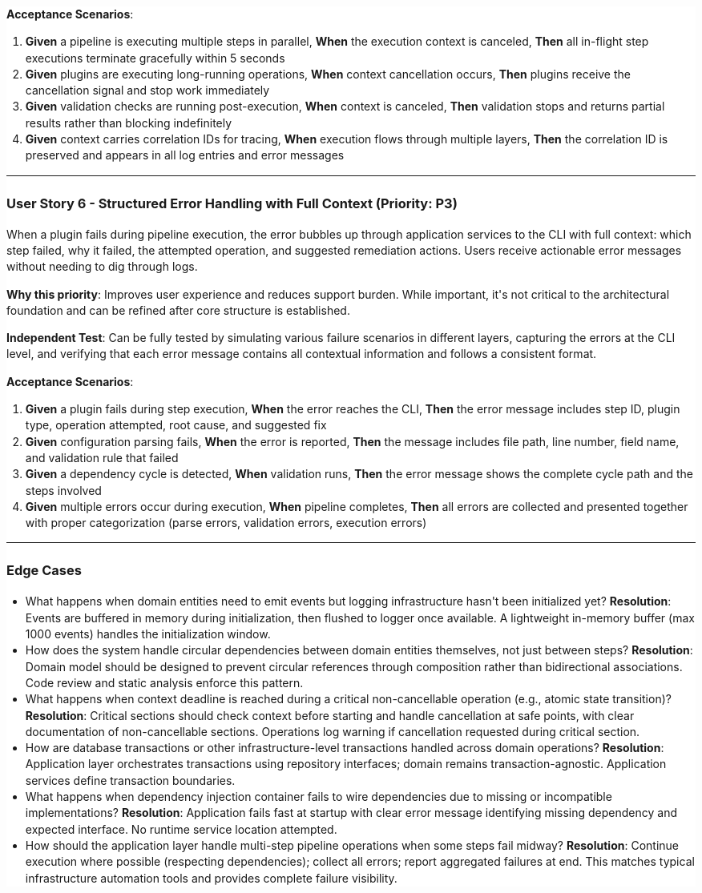 **Acceptance Scenarios**:

1. **Given** a pipeline is executing multiple steps in parallel, **When** the execution context is canceled, **Then** all in-flight step executions terminate gracefully within 5 seconds
2. **Given** plugins are executing long-running operations, **When** context cancellation occurs, **Then** plugins receive the cancellation signal and stop work immediately
3. **Given** validation checks are running post-execution, **When** context is canceled, **Then** validation stops and returns partial results rather than blocking indefinitely
4. **Given** context carries correlation IDs for tracing, **When** execution flows through multiple layers, **Then** the correlation ID is preserved and appears in all log entries and error messages

---

### User Story 6 - Structured Error Handling with Full Context (Priority: P3)

When a plugin fails during pipeline execution, the error bubbles up through application services to the CLI with full context: which step failed, why it failed, the attempted operation, and suggested remediation actions. Users receive actionable error messages without needing to dig through logs.

**Why this priority**: Improves user experience and reduces support burden. While important, it's not critical to the architectural foundation and can be refined after core structure is established.

**Independent Test**: Can be fully tested by simulating various failure scenarios in different layers, capturing the errors at the CLI level, and verifying that each error message contains all contextual information and follows a consistent format.

**Acceptance Scenarios**:

1. **Given** a plugin fails during step execution, **When** the error reaches the CLI, **Then** the error message includes step ID, plugin type, operation attempted, root cause, and suggested fix
2. **Given** configuration parsing fails, **When** the error is reported, **Then** the message includes file path, line number, field name, and validation rule that failed
3. **Given** a dependency cycle is detected, **When** validation runs, **Then** the error message shows the complete cycle path and the steps involved
4. **Given** multiple errors occur during execution, **When** pipeline completes, **Then** all errors are collected and presented together with proper categorization (parse errors, validation errors, execution errors)

---

### Edge Cases

- What happens when domain entities need to emit events but logging infrastructure hasn't been initialized yet? **Resolution**: Events are buffered in memory during initialization, then flushed to logger once available. A lightweight in-memory buffer (max 1000 events) handles the initialization window.
- How does the system handle circular dependencies between domain entities themselves, not just between steps? **Resolution**: Domain model should be designed to prevent circular references through composition rather than bidirectional associations. Code review and static analysis enforce this pattern.
- What happens when context deadline is reached during a critical non-cancellable operation (e.g., atomic state transition)? **Resolution**: Critical sections should check context before starting and handle cancellation at safe points, with clear documentation of non-cancellable sections. Operations log warning if cancellation requested during critical section.
- How are database transactions or other infrastructure-level transactions handled across domain operations? **Resolution**: Application layer orchestrates transactions using repository interfaces; domain remains transaction-agnostic. Application services define transaction boundaries.
- What happens when dependency injection container fails to wire dependencies due to missing or incompatible implementations? **Resolution**: Application fails fast at startup with clear error message identifying missing dependency and expected interface. No runtime service location attempted.
- How should the application layer handle multi-step pipeline operations when some steps fail midway? **Resolution**: Continue execution where possible (respecting dependencies); collect all errors; report aggregated failures at end. This matches typical infrastructure automation tools and provides complete failure visibility.
